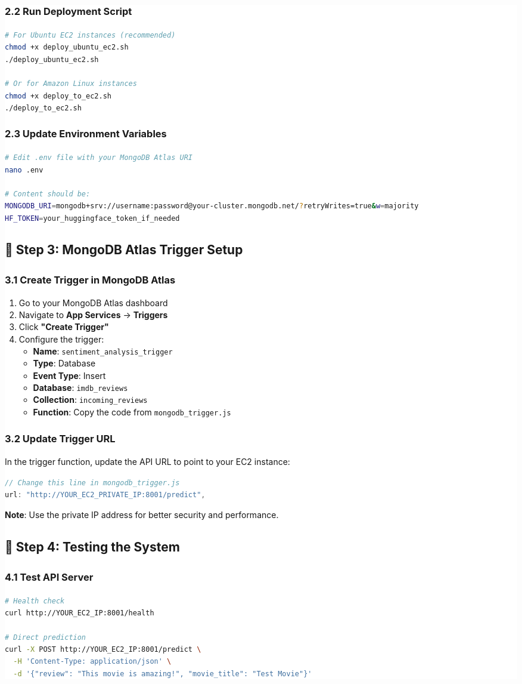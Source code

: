 ### **2.2 Run Deployment Script**
```bash
# For Ubuntu EC2 instances (recommended)
chmod +x deploy_ubuntu_ec2.sh
./deploy_ubuntu_ec2.sh

# Or for Amazon Linux instances
chmod +x deploy_to_ec2.sh
./deploy_to_ec2.sh
```

### **2.3 Update Environment Variables**
```bash
# Edit .env file with your MongoDB Atlas URI
nano .env

# Content should be:
MONGODB_URI=mongodb+srv://username:password@your-cluster.mongodb.net/?retryWrites=true&w=majority
HF_TOKEN=your_huggingface_token_if_needed
```

## 🔧 **Step 3: MongoDB Atlas Trigger Setup**

### **3.1 Create Trigger in MongoDB Atlas**
1. Go to your MongoDB Atlas dashboard
2. Navigate to **App Services** → **Triggers**
3. Click **"Create Trigger"**
4. Configure the trigger:
   - **Name**: `sentiment_analysis_trigger`
   - **Type**: Database
   - **Event Type**: Insert
   - **Database**: `imdb_reviews`
   - **Collection**: `incoming_reviews`
   - **Function**: Copy the code from `mongodb_trigger.js`

### **3.2 Update Trigger URL**
In the trigger function, update the API URL to point to your EC2 instance:
```javascript
// Change this line in mongodb_trigger.js
url: "http://YOUR_EC2_PRIVATE_IP:8001/predict",
```

**Note**: Use the private IP address for better security and performance.

## 🧪 **Step 4: Testing the System**

### **4.1 Test API Server**
```bash
# Health check
curl http://YOUR_EC2_IP:8001/health

# Direct prediction
curl -X POST http://YOUR_EC2_IP:8001/predict \
  -H 'Content-Type: application/json' \
  -d '{"review": "This movie is amazing!", "movie_title": "Test Movie"}'
```
